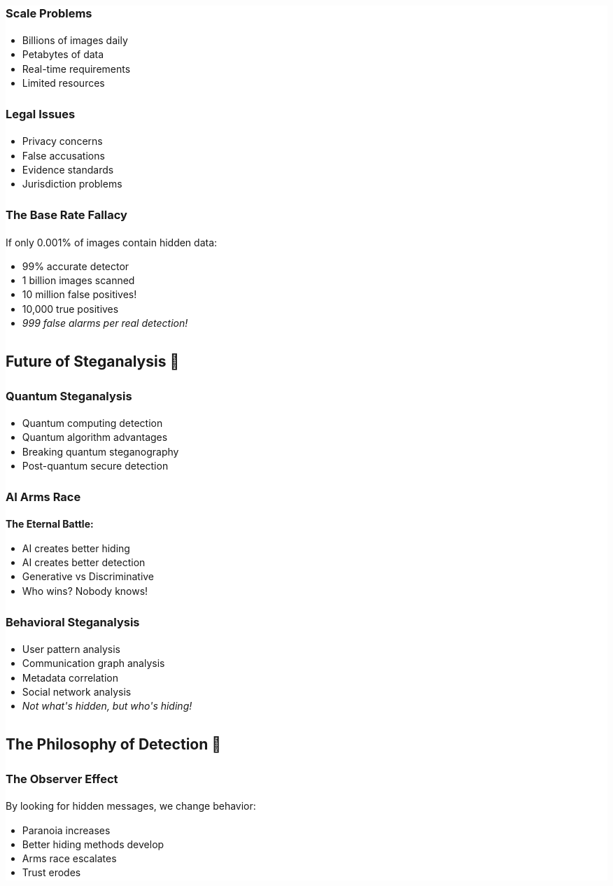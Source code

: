 ### Scale Problems
- Billions of images daily
- Petabytes of data
- Real-time requirements
- Limited resources

### Legal Issues
- Privacy concerns
- False accusations
- Evidence standards
- Jurisdiction problems

### The Base Rate Fallacy
If only 0.001% of images contain hidden data:
- 99% accurate detector
- 1 billion images scanned
- 10 million false positives!
- 10,000 true positives
- *999 false alarms per real detection!*

## Future of Steganalysis 🚀

### Quantum Steganalysis
- Quantum computing detection
- Quantum algorithm advantages
- Breaking quantum steganography
- Post-quantum secure detection

### AI Arms Race
**The Eternal Battle:**
- AI creates better hiding
- AI creates better detection
- Generative vs Discriminative
- Who wins? Nobody knows!

### Behavioral Steganalysis
- User pattern analysis
- Communication graph analysis
- Metadata correlation
- Social network analysis
- *Not what's hidden, but who's hiding!*

## The Philosophy of Detection 💭

### The Observer Effect
By looking for hidden messages, we change behavior:
- Paranoia increases
- Better hiding methods develop
- Arms race escalates
- Trust erodes
